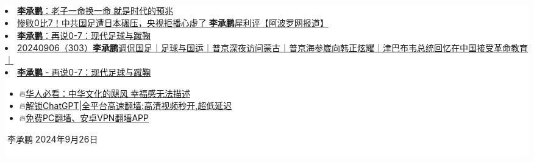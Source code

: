 <li><a href='https://www.bannedbook.org/bnews/topimagenews/20240927/2094386.html' target='_blank'><b>李承鹏</b>：老子一命换一命 就是时代的预兆</a></li> <li><a href='https://www.bannedbook.org/bnews/sports/20240909/2086065.html' target='_blank'>惨败0比7！中共国足遭日本碾压，央视拒播心虚了 <b>李承鹏</b>犀利评【阿波罗网报道】</a></li> <li><a href='https://www.bannedbook.org/bnews/comments/20240909/2086053.html' target='_blank'><b>李承鹏</b>：再说0-7：现代足球与蹴鞠</a></li> <li><a href='https://www.bannedbook.org/bnews/sohnews/20240905/2085798.html' target='_blank'>20240906（303）<b>李承鹏</b>调侃国足｜足球与国运｜普京深夜访问蒙古｜普京海参崴向韩正炫耀｜津巴布韦总统回忆在中国接受革命教育｜</a></li> <li><a href='https://www.bannedbook.org/bnews/baitai/20240908/2085576.html' target='_blank'><b>李承鹏</b> - 再说0-7：现代足球与蹴鞠</a></li> </ul> <ul class="texttj">  <li>🔥<a href="https://www.bannedbook.org/bnews/comments/20220220/1694796.html" target="_blank">华人必看：中华文化的飓风 幸福感无法描述</a></li> <li>🔥<a href="https://github.com/bannedbook/fanqiang/wiki/V2ray%E6%9C%BA%E5%9C%BA" target="_blank">解锁ChatGPT|全平台高速翻墙:高清视频秒开,超低延迟</a></li> <li>🔥<a href="https://github.com/bannedbook/fanqiang/wiki/%E7%A6%81%E9%97%BB%E7%BD%91%E5%AE%89%E5%8D%93%E7%BF%BB%E5%A2%99%E6%96%B0%E9%97%BBAPP" target="_blank">免费PC翻墙、安卓VPN翻墙APP</a></li> </ul><p>&nbsp;李承鹏 2024年9月26日</p><a name='sharetosocial'></a> <div style="margin-bottom:5px;padding-bottom:5px;clear:both"> <div id="archive-pix-1" class="banner-ads">  <div id="27602x728x90x621x_ADSLOT1" clicktrack="%%CLICK_URL_ESC%%"></div>   </div> <div id="archive-pix-2" class="banner-ads">  <div id="27556x300x250x621x_ADSLOT1" clicktrack="%%CLICK_URL_ESC%%" style="margin:0 auto;text-align:center"></div>   </div> </div>  <div id="archive-pix-1" class="banner-ads">  <div id="27603x728x90x621x_ADSLOT1" clicktrack="%%CLICK_URL_ESC%%"></div>   </div> </div> 